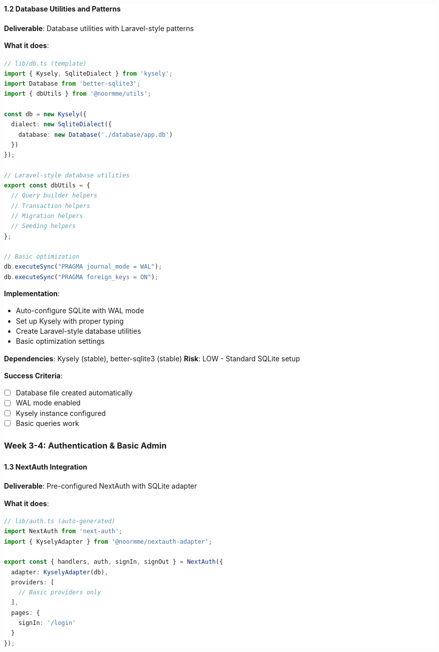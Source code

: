 #### 1.2 Database Utilities and Patterns
**Deliverable**: Database utilities with Laravel-style patterns

**What it does**:
```typescript
// lib/db.ts (template)
import { Kysely, SqliteDialect } from 'kysely';
import Database from 'better-sqlite3';
import { dbUtils } from '@noormme/utils';

const db = new Kysely({
  dialect: new SqliteDialect({
    database: new Database('./database/app.db')
  })
});

// Laravel-style database utilities
export const dbUtils = {
  // Query builder helpers
  // Transaction helpers
  // Migration helpers
  // Seeding helpers
};

// Basic optimization
db.executeSync("PRAGMA journal_mode = WAL");
db.executeSync("PRAGMA foreign_keys = ON");
```

**Implementation**:
- Auto-configure SQLite with WAL mode
- Set up Kysely with proper typing
- Create Laravel-style database utilities
- Basic optimization settings

**Dependencies**: Kysely (stable), better-sqlite3 (stable)
**Risk**: LOW - Standard SQLite setup

**Success Criteria**:
- [ ] Database file created automatically
- [ ] WAL mode enabled
- [ ] Kysely instance configured
- [ ] Basic queries work

### Week 3-4: Authentication & Basic Admin

#### 1.3 NextAuth Integration
**Deliverable**: Pre-configured NextAuth with SQLite adapter

**What it does**:
```typescript
// lib/auth.ts (auto-generated)
import NextAuth from 'next-auth';
import { KyselyAdapter } from '@noormme/nextauth-adapter';

export const { handlers, auth, signIn, signOut } = NextAuth({
  adapter: KyselyAdapter(db),
  providers: [
    // Basic providers only
  ],
  pages: {
    signIn: '/login'
  }
});
```
